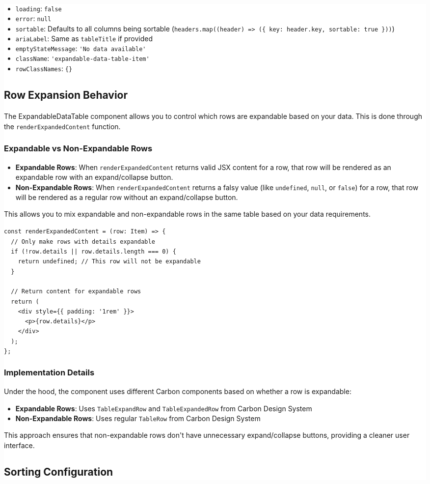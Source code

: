 - `loading`: `false`
- `error`: `null`
- `sortable`: Defaults to all columns being sortable (`headers.map((header) => ({ key: header.key, sortable: true }))`)
- `ariaLabel`: Same as `tableTitle` if provided
- `emptyStateMessage`: `'No data available'`
- `className`: `'expandable-data-table-item'`
- `rowClassNames`: `{}`

## Row Expansion Behavior

The ExpandableDataTable component allows you to control which rows are expandable based on your data. This is done through the `renderExpandedContent` function.

### Expandable vs Non-Expandable Rows

- **Expandable Rows**: When `renderExpandedContent` returns valid JSX content for a row, that row will be rendered as an expandable row with an expand/collapse button.
- **Non-Expandable Rows**: When `renderExpandedContent` returns a falsy value (like `undefined`, `null`, or `false`) for a row, that row will be rendered as a regular row without an expand/collapse button.

This allows you to mix expandable and non-expandable rows in the same table based on your data requirements.

```tsx
const renderExpandedContent = (row: Item) => {
  // Only make rows with details expandable
  if (!row.details || row.details.length === 0) {
    return undefined; // This row will not be expandable
  }

  // Return content for expandable rows
  return (
    <div style={{ padding: '1rem' }}>
      <p>{row.details}</p>
    </div>
  );
};
```

### Implementation Details

Under the hood, the component uses different Carbon components based on whether a row is expandable:

- **Expandable Rows**: Uses `TableExpandRow` and `TableExpandedRow` from Carbon Design System
- **Non-Expandable Rows**: Uses regular `TableRow` from Carbon Design System

This approach ensures that non-expandable rows don't have unnecessary expand/collapse buttons, providing a cleaner user interface.

## Sorting Configuration
